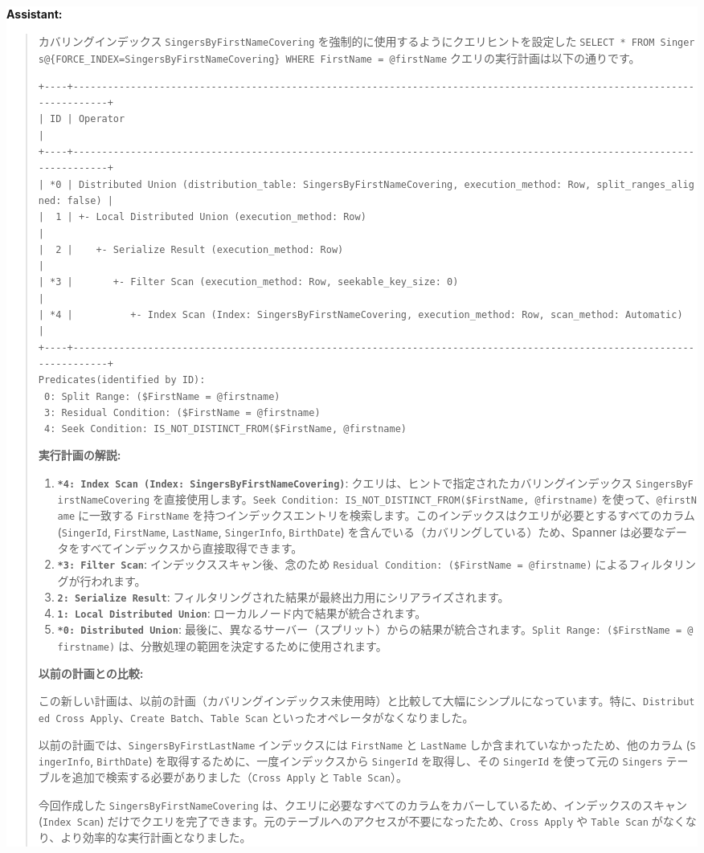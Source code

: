 
**Assistant:**

> カバリングインデックス `SingersByFirstNameCovering` を強制的に使用するようにクエリヒントを設定した `SELECT * FROM Singers@{FORCE_INDEX=SingersByFirstNameCovering} WHERE FirstName = @firstName` クエリの実行計画は以下の通りです。
> 
> ```
> +----+------------------------------------------------------------------------------------------------------------------------+
> | ID | Operator                                                                                                               |
> +----+------------------------------------------------------------------------------------------------------------------------+
> | *0 | Distributed Union (distribution_table: SingersByFirstNameCovering, execution_method: Row, split_ranges_aligned: false) |
> |  1 | +- Local Distributed Union (execution_method: Row)                                                                     |
> |  2 |    +- Serialize Result (execution_method: Row)                                                                         |
> | *3 |       +- Filter Scan (execution_method: Row, seekable_key_size: 0)                                                     |
> | *4 |          +- Index Scan (Index: SingersByFirstNameCovering, execution_method: Row, scan_method: Automatic)              |
> +----+------------------------------------------------------------------------------------------------------------------------+
> Predicates(identified by ID):
>  0: Split Range: ($FirstName = @firstname)
>  3: Residual Condition: ($FirstName = @firstname)
>  4: Seek Condition: IS_NOT_DISTINCT_FROM($FirstName, @firstname)
> ```
> 
> **実行計画の解説:**
> 
> 1.  **`*4: Index Scan (Index: SingersByFirstNameCovering)`**: クエリは、ヒントで指定されたカバリングインデックス `SingersByFirstNameCovering` を直接使用します。`Seek Condition: IS_NOT_DISTINCT_FROM($FirstName, @firstname)` を使って、`@firstName` に一致する `FirstName` を持つインデックスエントリを検索します。このインデックスはクエリが必要とするすべてのカラム (`SingerId`, `FirstName`, `LastName`, `SingerInfo`, `BirthDate`) を含んでいる（カバリングしている）ため、Spanner は必要なデータをすべてインデックスから直接取得できます。
> 2.  **`*3: Filter Scan`**: インデックススキャン後、念のため `Residual Condition: ($FirstName = @firstname)` によるフィルタリングが行われます。
> 3.  **`2: Serialize Result`**: フィルタリングされた結果が最終出力用にシリアライズされます。
> 4.  **`1: Local Distributed Union`**: ローカルノード内で結果が統合されます。
> 5.  **`*0: Distributed Union`**: 最後に、異なるサーバー（スプリット）からの結果が統合されます。`Split Range: ($FirstName = @firstname)` は、分散処理の範囲を決定するために使用されます。
> 
> **以前の計画との比較:**
> 
> この新しい計画は、以前の計画（カバリングインデックス未使用時）と比較して大幅にシンプルになっています。特に、`Distributed Cross Apply`、`Create Batch`、`Table Scan` といったオペレータがなくなりました。
> 
> 以前の計画では、`SingersByFirstLastName` インデックスには `FirstName` と `LastName` しか含まれていなかったため、他のカラム (`SingerInfo`, `BirthDate`) を取得するために、一度インデックスから `SingerId` を取得し、その `SingerId` を使って元の `Singers` テーブルを追加で検索する必要がありました（`Cross Apply` と `Table Scan`）。
> 
> 今回作成した `SingersByFirstNameCovering` は、クエリに必要なすべてのカラムをカバーしているため、インデックスのスキャン (`Index Scan`) だけでクエリを完了できます。元のテーブルへのアクセスが不要になったため、`Cross Apply` や `Table Scan` がなくなり、より効率的な実行計画となりました。
